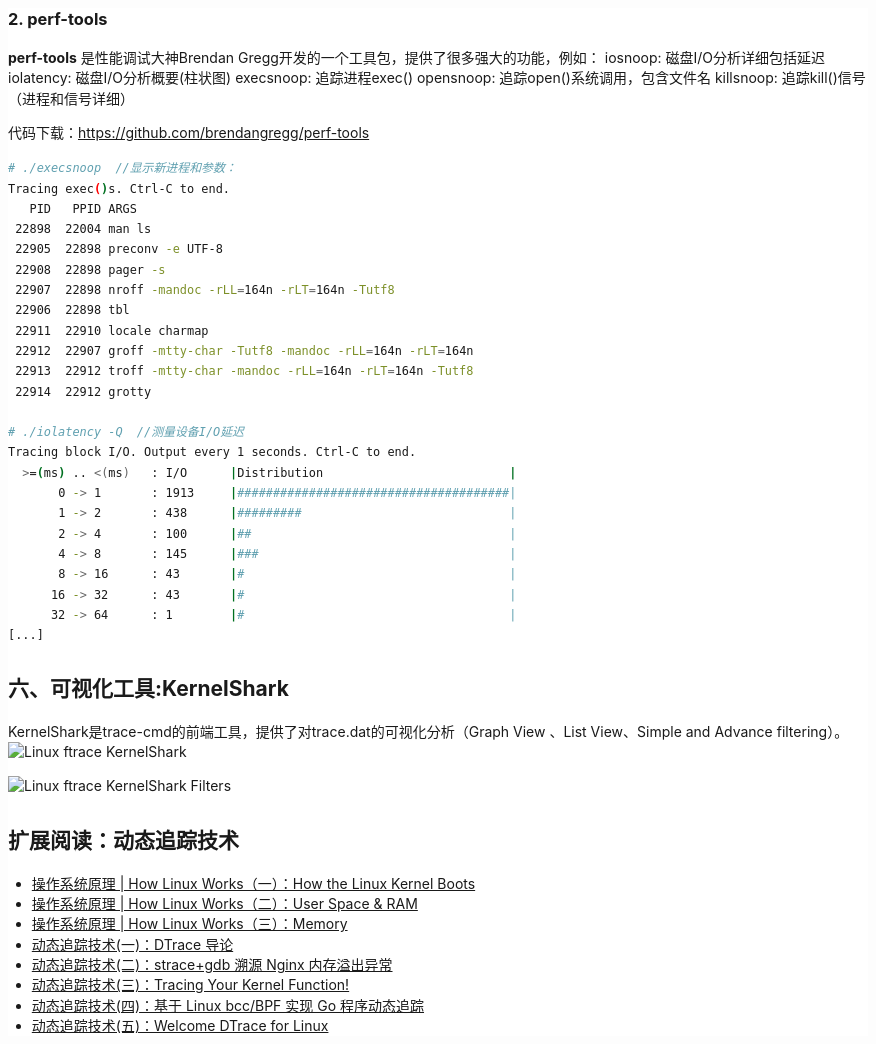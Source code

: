 
### 2. perf-tools
**perf-tools** 是性能调试大神Brendan Gregg开发的一个工具包，提供了很多强大的功能，例如：
iosnoop: 磁盘I/O分析详细包括延迟
iolatency: 磁盘I/O分析概要(柱状图)
execsnoop: 追踪进程exec()
opensnoop: 追踪open()系统调用，包含文件名
killsnoop: 追踪kill()信号（进程和信号详细）

代码下载：https://github.com/brendangregg/perf-tools

```bash
# ./execsnoop  //显示新进程和参数：
Tracing exec()s. Ctrl-C to end.
   PID   PPID ARGS
 22898  22004 man ls
 22905  22898 preconv -e UTF-8
 22908  22898 pager -s
 22907  22898 nroff -mandoc -rLL=164n -rLT=164n -Tutf8
 22906  22898 tbl
 22911  22910 locale charmap
 22912  22907 groff -mtty-char -Tutf8 -mandoc -rLL=164n -rLT=164n
 22913  22912 troff -mtty-char -mandoc -rLL=164n -rLT=164n -Tutf8
 22914  22912 grotty

# ./iolatency -Q  //测量设备I/O延迟
Tracing block I/O. Output every 1 seconds. Ctrl-C to end.
  >=(ms) .. <(ms)   : I/O      |Distribution                          |
       0 -> 1       : 1913     |######################################|
       1 -> 2       : 438      |#########                             |
       2 -> 4       : 100      |##                                    |
       4 -> 8       : 145      |###                                   |
       8 -> 16      : 43       |#                                     |
      16 -> 32      : 43       |#                                     |
      32 -> 64      : 1        |#                                     |
[...]
```

## 六、可视化工具:KernelShark
KernelShark是trace-cmd的前端工具，提供了对trace.dat的可视化分析（Graph View 、List View、Simple and Advance filtering）。
![Linux ftrace KernelShark](https://static.lwn.net/images/2011/ks-success-zoom-task.png)

![Linux ftrace KernelShark Filters](http://riboseyim-qiniu.riboseyim.com/DTrace_ftrace_KernelShark_Filters.png)


## 扩展阅读：动态追踪技术
- [操作系统原理 | How Linux Works（一）：How the Linux Kernel Boots](https://riboseyim.github.io/2017/05/29/Linux-Works/)
- [操作系统原理 | How Linux Works（二）：User Space & RAM](https://riboseyim.github.io/2017/05/29/Linux-Works/)
- [操作系统原理 | How Linux Works（三）：Memory](https://riboseyim.github.io/2017/12/11/Linux-Works-Memory/)
- [动态追踪技术(一)：DTrace 导论](https://riboseyim.github.io/2016/11/26/DTrace/)
- [动态追踪技术(二)：strace+gdb 溯源 Nginx 内存溢出异常 ](https://mp.weixin.qq.com/s?__biz=MjM5MTY1MjQ3Nw==&mid=2651939588&idx=1&sn=35f71c5f88d1edf23cb2efc812ab8e6c&chksm=bd578c168a20050041c08618281691f0111f61c789097a69095933057618637fc54817815921#rd)
- [动态追踪技术(三)：Tracing Your Kernel Function!](https://riboseyim.github.io/2017/04/17/DTrace_FTrace/)
- [动态追踪技术(四)：基于 Linux bcc/BPF 实现 Go 程序动态追踪](https://riboseyim.github.io/2017/06/27/DTrace_bcc/)
- [动态追踪技术(五)：Welcome DTrace for Linux](https://riboseyim.github.io/2018/02/16/DTrace-Linux/)

